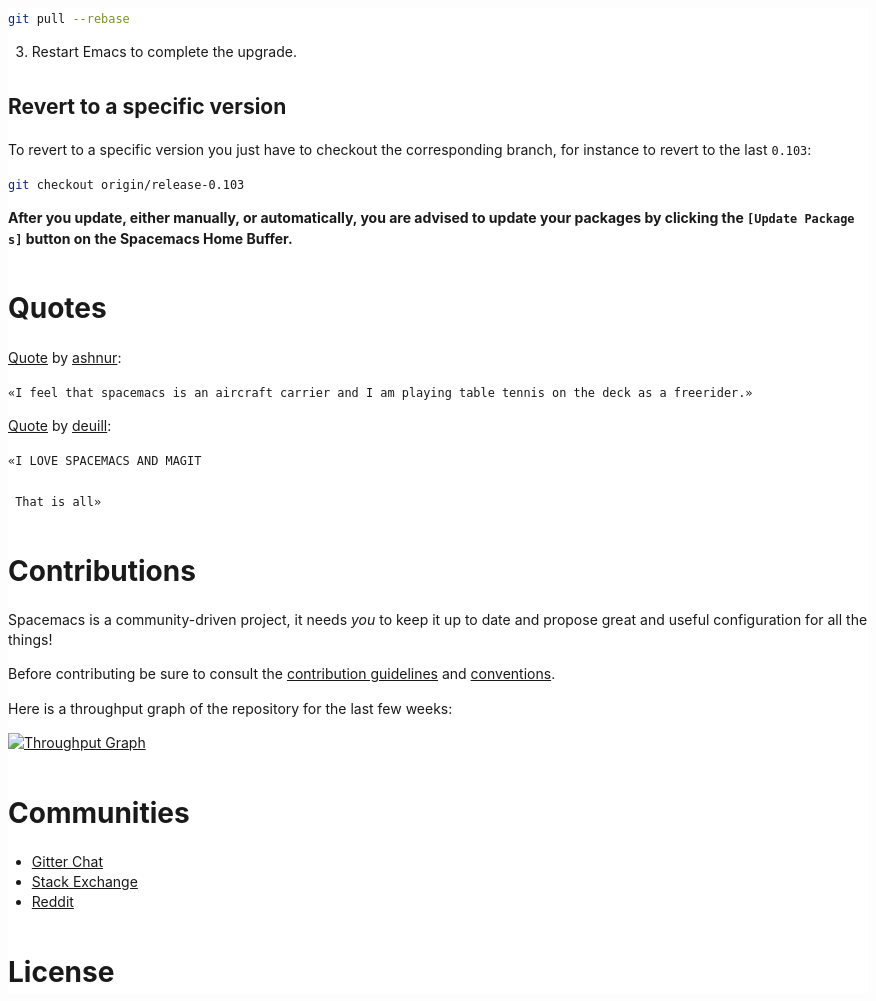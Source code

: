    ```sh
   git pull --rebase
   ```

3. Restart Emacs to complete the upgrade.

## Revert to a specific version

To revert to a specific version you just have to checkout the corresponding
branch, for instance to revert to the last `0.103`:

   ```sh
   git checkout origin/release-0.103
   ```

**After you update, either manually, or automatically, you are advised to update
  your packages by clicking the `[Update Packages]` button on the Spacemacs Home
  Buffer.**

# Quotes

[Quote][quote01] by [ashnur](https://github.com/ashnur):

    «I feel that spacemacs is an aircraft carrier and I am playing table tennis on the deck as a freerider.»

[Quote][quote02] by [deuill](https://github.com/deuill):

    «I LOVE SPACEMACS AND MAGIT

     That is all»

# Contributions

Spacemacs is a community-driven project, it needs _you_ to keep it up to
date and propose great and useful configuration for all the things!

Before contributing be sure to consult the
[contribution guidelines][CONTRIBUTING.org] and [conventions][CONVENTIONS.org].

Here is a throughput graph of the repository for the last few weeks:

[![Throughput Graph](https://graphs.waffle.io/syl20bnr/spacemacs/throughput.svg)](https://waffle.io/syl20bnr/spacemacs/metrics)

# Communities

- [Gitter Chat]
- [Stack Exchange]
- [Reddit]

# License


[Twitter]: http://i.imgur.com/tXSoThF.png
[CONTRIBUTING.org]: CONTRIBUTING.org
[CONVENTIONS.org]: http://spacemacs.org/doc/CONVENTIONS
[DOCUMENTATION.org]: http://spacemacs.org/doc/DOCUMENTATION
[QUICK_START.org]: http://spacemacs.org/doc/QUICK_START
[FAQ.org]: http://spacemacs.org/doc/FAQ
[VIMUSERS.org]: http://spacemacs.org/doc/VIMUSERS
[dotfile]: http://spacemacs.org/doc/DOCUMENTATION#orgheadline45
[osx layer]: http://spacemacs.org/layers/+os/osx/README.html
[Gitter Chat]: https://gitter.im/syl20bnr/spacemacs
[Gitter Chat IRC server]: https://irc.gitter.im/
[homebrew]: http://brew.sh
[emacs-for-windows]: http://emacsbinw64.sourceforge.net/
[emacs-for-windows-stable]: https://sourceforge.net/projects/emacsbinw64/files/release/
[the platinum searcher]: https://github.com/monochromegane/the_platinum_searcher
[so-server-unsafe]: http://stackoverflow.com/questions/885793/emacs-error-when-calling-server-start
[Spacemacs logo]: https://github.com/nashamri/spacemacs-logo
[Nasser Alshammari]: https://github.com/nashamri
[cpaulik-unity-icon]: http://splendidabacus.com/posts/2015/03/spacemacs-unity-icon/
[icon-mac-instructions]: http://www.idownloadblog.com/2014/07/16/how-to-change-app-icon-mac/
[icon-repository]: https://github.com/nashamri/spacemacs-logo
[Stack Exchange]: http://emacs.stackexchange.com/questions/tagged/spacemacs
[Reddit]: https://www.reddit.com/r/spacemacs
[quote01]: https://gitter.im/syl20bnr/spacemacs?at=568e627a0cdaaa62045a7df6
[quote02]: https://gitter.im/syl20bnr/spacemacs?at=5768456c6577f032450cfedb
[build_source]: https://www.gnu.org/software/emacs/manual/html_node/efaq/Installing-Emacs.html
[Bountysource]: https://salt.bountysource.com/teams/spacemacs
[Source Code Pro]: https://github.com/adobe-fonts/source-code-pro
[Spacemacs Shop]: https://shop.spreadshirt.com/spacemacs-shop